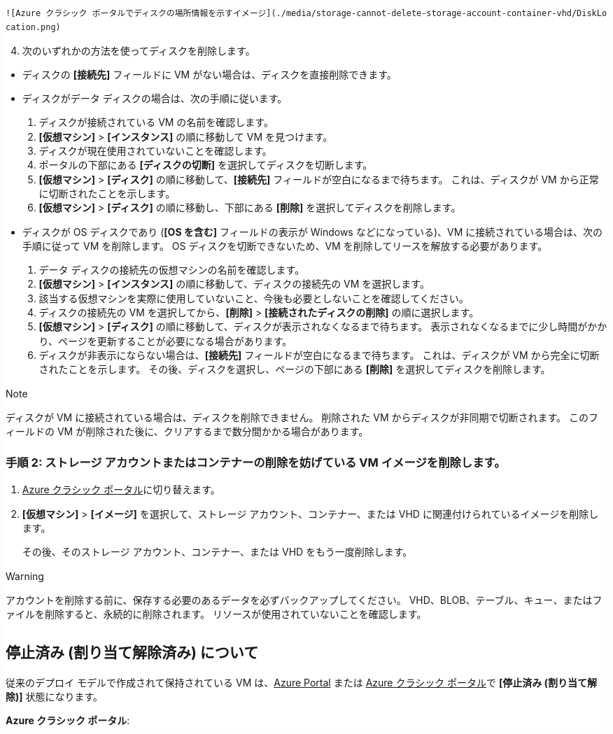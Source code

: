     ![Azure クラシック ポータルでディスクの場所情報を示すイメージ](./media/storage-cannot-delete-storage-account-container-vhd/DiskLocation.png)
4. 次のいずれかの方法を使ってディスクを削除します。

  - ディスクの **[接続先]** フィールドに VM がない場合は、ディスクを直接削除できます。

  - ディスクがデータ ディスクの場合は、次の手順に従います。

    1. ディスクが接続されている VM の名前を確認します。
    2. **[仮想マシン]** > **[インスタンス]** の順に移動して VM を見つけます。
    3. ディスクが現在使用されていないことを確認します。
    4. ポータルの下部にある **[ディスクの切断]** を選択してディスクを切断します。
    5. **[仮想マシン]** > **[ディスク]** の順に移動して、**[接続先]** フィールドが空白になるまで待ちます。 これは、ディスクが VM から正常に切断されたことを示します。
    6. **[仮想マシン]** > **[ディスク]** の順に移動し、下部にある **[削除]** を選択してディスクを削除します。

  - ディスクが OS ディスクであり (**[OS を含む]** フィールドの表示が Windows などになっている)、VM に接続されている場合は、次の手順に従って VM を削除します。 OS ディスクを切断できないため、VM を削除してリースを解放する必要があります。

    1. データ ディスクの接続先の仮想マシンの名前を確認します。  
    2. **[仮想マシン]** > **[インスタンス]** の順に移動して、ディスクの接続先の VM を選択します。
    3. 該当する仮想マシンを実際に使用していないこと、今後も必要としないことを確認してください。
    4. ディスクの接続先の VM を選択してから、**[削除]** > **[接続されたディスクの削除]** の順に選択します。
    5. **[仮想マシン]** > **[ディスク]** の順に移動して、ディスクが表示されなくなるまで待ちます。  表示されなくなるまでに少し時間がかかり、ページを更新することが必要になる場合があります。
    6. ディスクが非表示にならない場合は、**[接続先]** フィールドが空白になるまで待ちます。 これは、ディスクが VM から完全に切断されたことを示します。  その後、ディスクを選択し、ページの下部にある **[削除]** を選択してディスクを削除します。


   > [!NOTE]
   > ディスクが VM に接続されている場合は、ディスクを削除できません。 削除された VM からディスクが非同期で切断されます。 このフィールドの VM が削除された後に、クリアするまで数分間かかる場合があります。
   >
   >


### <a name="step-2-delete-any-vm-images-that-are-preventing-deletion-of-the-storage-account-or-container"></a>手順 2: ストレージ アカウントまたはコンテナーの削除を妨げている VM イメージを削除します。
1. [Azure クラシック ポータル](https://manage.windowsazure.com/)に切り替えます。
2. **[仮想マシン]** > **[イメージ]** を選択して、ストレージ アカウント、コンテナー、または VHD に関連付けられているイメージを削除します。

    その後、そのストレージ アカウント、コンテナー、または VHD をもう一度削除します。

> [!WARNING]
> アカウントを削除する前に、保存する必要のあるデータを必ずバックアップしてください。 VHD、BLOB、テーブル、キュー、またはファイルを削除すると、永続的に削除されます。 リソースが使用されていないことを確認します。
>
>

## <a name="about-the-stopped-deallocated-status"></a>停止済み (割り当て解除済み) について
従来のデプロイ モデルで作成されて保持されている VM は、[Azure Portal](https://portal.azure.com/) または [Azure クラシック ポータル](https://manage.windowsazure.com/)で **[停止済み (割り当て解除)]** 状態になります。

**Azure クラシック ポータル**:
